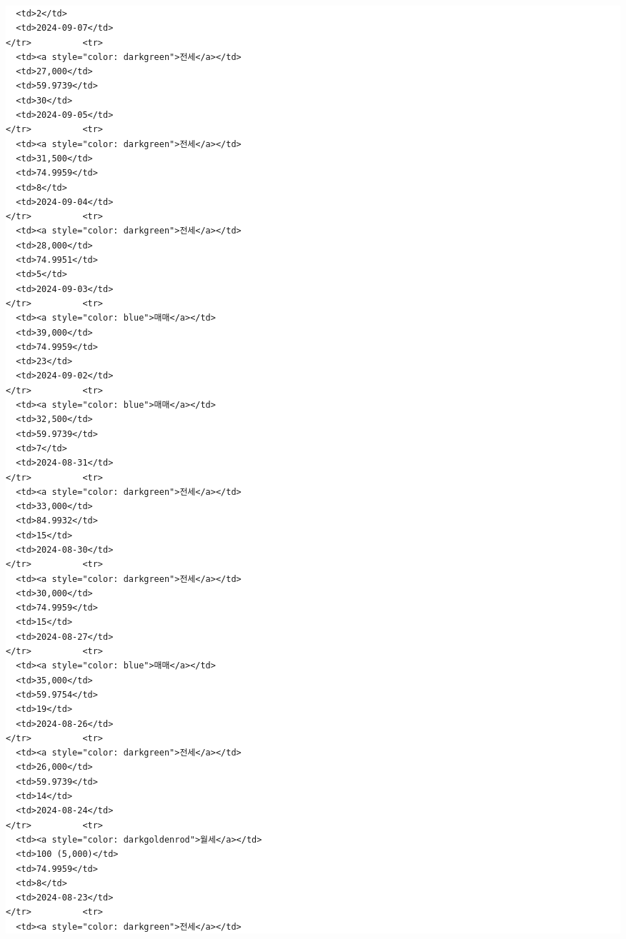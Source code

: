       <td>2</td>
      <td>2024-09-07</td>
    </tr>          <tr>
      <td><a style="color: darkgreen">전세</a></td>
      <td>27,000</td>
      <td>59.9739</td>
      <td>30</td>
      <td>2024-09-05</td>
    </tr>          <tr>
      <td><a style="color: darkgreen">전세</a></td>
      <td>31,500</td>
      <td>74.9959</td>
      <td>8</td>
      <td>2024-09-04</td>
    </tr>          <tr>
      <td><a style="color: darkgreen">전세</a></td>
      <td>28,000</td>
      <td>74.9951</td>
      <td>5</td>
      <td>2024-09-03</td>
    </tr>          <tr>
      <td><a style="color: blue">매매</a></td>
      <td>39,000</td>
      <td>74.9959</td>
      <td>23</td>
      <td>2024-09-02</td>
    </tr>          <tr>
      <td><a style="color: blue">매매</a></td>
      <td>32,500</td>
      <td>59.9739</td>
      <td>7</td>
      <td>2024-08-31</td>
    </tr>          <tr>
      <td><a style="color: darkgreen">전세</a></td>
      <td>33,000</td>
      <td>84.9932</td>
      <td>15</td>
      <td>2024-08-30</td>
    </tr>          <tr>
      <td><a style="color: darkgreen">전세</a></td>
      <td>30,000</td>
      <td>74.9959</td>
      <td>15</td>
      <td>2024-08-27</td>
    </tr>          <tr>
      <td><a style="color: blue">매매</a></td>
      <td>35,000</td>
      <td>59.9754</td>
      <td>19</td>
      <td>2024-08-26</td>
    </tr>          <tr>
      <td><a style="color: darkgreen">전세</a></td>
      <td>26,000</td>
      <td>59.9739</td>
      <td>14</td>
      <td>2024-08-24</td>
    </tr>          <tr>
      <td><a style="color: darkgoldenrod">월세</a></td>
      <td>100 (5,000)</td>
      <td>74.9959</td>
      <td>8</td>
      <td>2024-08-23</td>
    </tr>          <tr>
      <td><a style="color: darkgreen">전세</a></td>